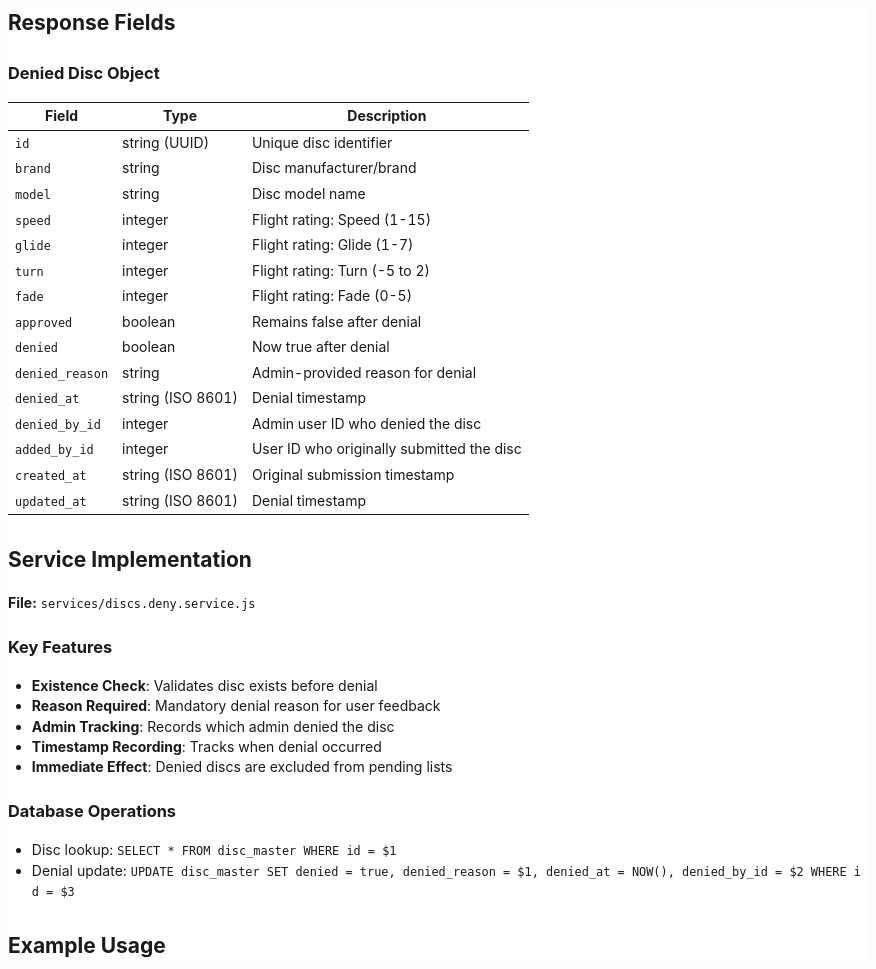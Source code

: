 ## Response Fields

### Denied Disc Object
| Field | Type | Description |
|-------|------|-------------|
| `id` | string (UUID) | Unique disc identifier |
| `brand` | string | Disc manufacturer/brand |
| `model` | string | Disc model name |
| `speed` | integer | Flight rating: Speed (1-15) |
| `glide` | integer | Flight rating: Glide (1-7) |
| `turn` | integer | Flight rating: Turn (-5 to 2) |
| `fade` | integer | Flight rating: Fade (0-5) |
| `approved` | boolean | Remains false after denial |
| `denied` | boolean | Now true after denial |
| `denied_reason` | string | Admin-provided reason for denial |
| `denied_at` | string (ISO 8601) | Denial timestamp |
| `denied_by_id` | integer | Admin user ID who denied the disc |
| `added_by_id` | integer | User ID who originally submitted the disc |
| `created_at` | string (ISO 8601) | Original submission timestamp |
| `updated_at` | string (ISO 8601) | Denial timestamp |

## Service Implementation
**File:** `services/discs.deny.service.js`

### Key Features
- **Existence Check**: Validates disc exists before denial
- **Reason Required**: Mandatory denial reason for user feedback
- **Admin Tracking**: Records which admin denied the disc
- **Timestamp Recording**: Tracks when denial occurred
- **Immediate Effect**: Denied discs are excluded from pending lists

### Database Operations
- Disc lookup: `SELECT * FROM disc_master WHERE id = $1`
- Denial update: `UPDATE disc_master SET denied = true, denied_reason = $1, denied_at = NOW(), denied_by_id = $2 WHERE id = $3`

## Example Usage
